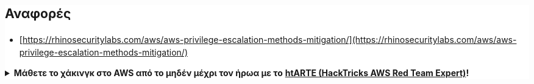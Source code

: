 ## Αναφορές

* [https://rhinosecuritylabs.com/aws/aws-privilege-escalation-methods-mitigation/](https://rhinosecuritylabs.com/aws/aws-privilege-escalation-methods-mitigation/)

<details><summary><strong>Μάθετε το χάκινγκ στο AWS από το μηδέν μέχρι τον ήρωα με το</strong> <a href="https://training.hacktricks.xyz/courses/arte"><strong>htARTE (HackTricks AWS Red Team Expert)</strong></a><strong>!</strong></summary></details>
